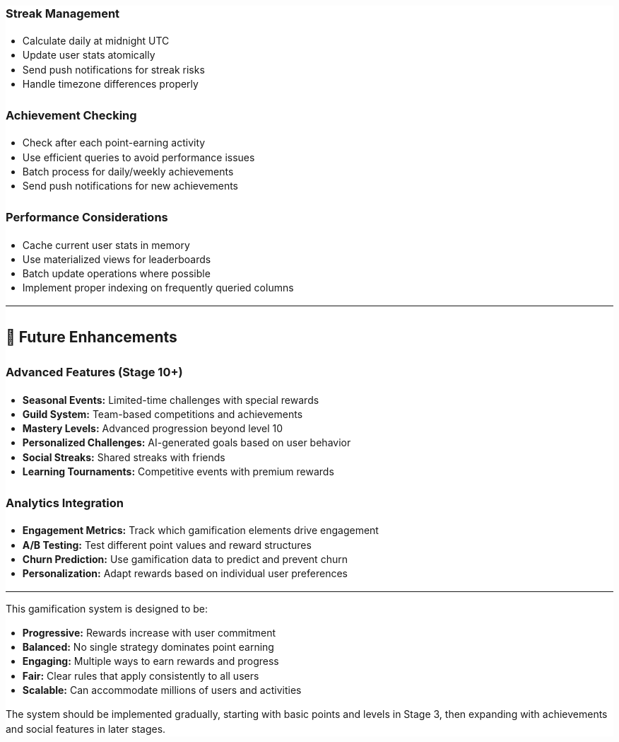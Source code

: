 ### Streak Management

- Calculate daily at midnight UTC
- Update user stats atomically
- Send push notifications for streak risks
- Handle timezone differences properly

### Achievement Checking

- Check after each point-earning activity
- Use efficient queries to avoid performance issues
- Batch process for daily/weekly achievements
- Send push notifications for new achievements

### Performance Considerations

- Cache current user stats in memory
- Use materialized views for leaderboards
- Batch update operations where possible
- Implement proper indexing on frequently queried columns

---

## 🚀 Future Enhancements

### Advanced Features (Stage 10+)

- **Seasonal Events:** Limited-time challenges with special rewards
- **Guild System:** Team-based competitions and achievements
- **Mastery Levels:** Advanced progression beyond level 10
- **Personalized Challenges:** AI-generated goals based on user behavior
- **Social Streaks:** Shared streaks with friends
- **Learning Tournaments:** Competitive events with premium rewards

### Analytics Integration

- **Engagement Metrics:** Track which gamification elements drive engagement
- **A/B Testing:** Test different point values and reward structures
- **Churn Prediction:** Use gamification data to predict and prevent churn
- **Personalization:** Adapt rewards based on individual user preferences

---

This gamification system is designed to be:

- **Progressive:** Rewards increase with user commitment
- **Balanced:** No single strategy dominates point earning
- **Engaging:** Multiple ways to earn rewards and progress
- **Fair:** Clear rules that apply consistently to all users
- **Scalable:** Can accommodate millions of users and activities

The system should be implemented gradually, starting with basic points and levels in Stage 3, then expanding with achievements and social features in later stages.
